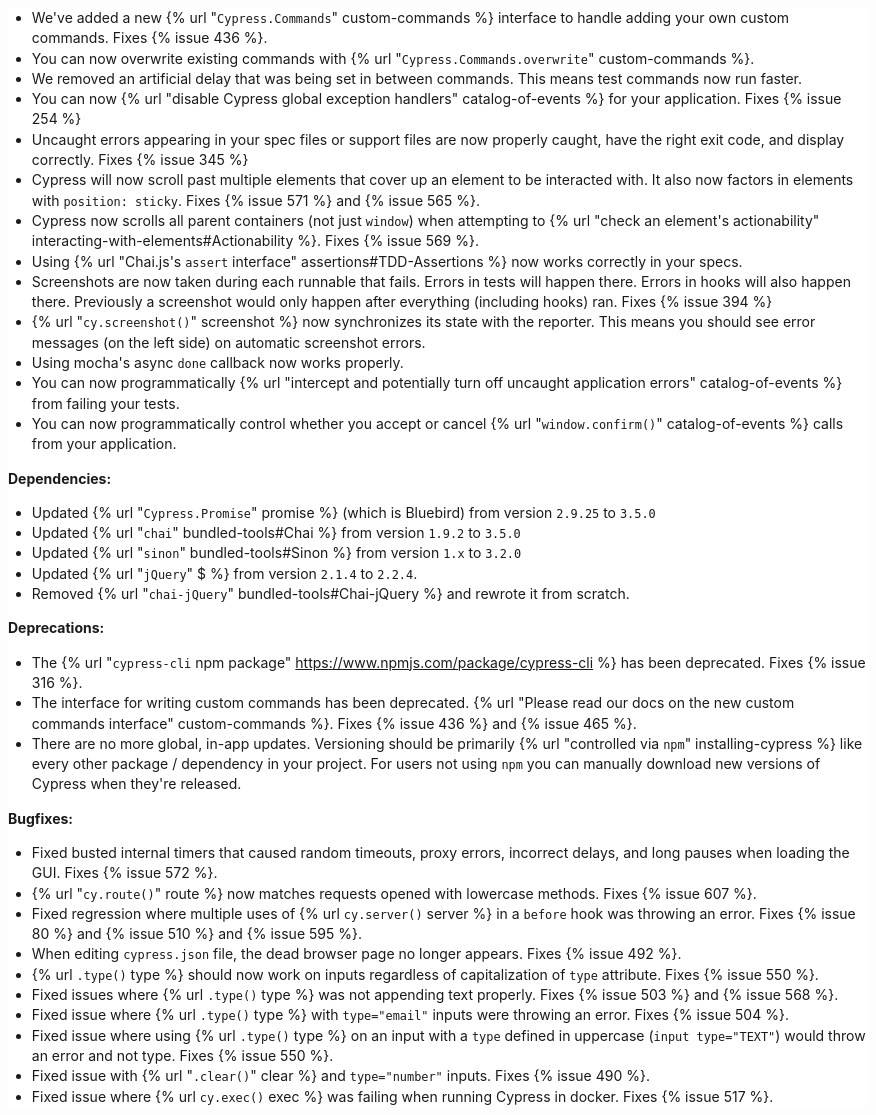- We've added a new {% url "`Cypress.Commands`" custom-commands %} interface to handle adding your own custom commands. Fixes {% issue 436 %}.
- You can now overwrite existing commands with {% url "`Cypress.Commands.overwrite`" custom-commands %}. <OPEN A NEW ISSUE>
- We removed an artificial delay that was being set in between commands. This means test commands now run faster.
- You can now {% url "disable Cypress global exception handlers" catalog-of-events %} for your application. Fixes {% issue 254 %}
- Uncaught errors appearing in your spec files or support files are now properly caught, have the right exit code, and display correctly. Fixes {% issue 345 %}
- Cypress will now scroll past multiple elements that cover up an element to be interacted with. It also now factors in elements with `position: sticky`. Fixes {% issue 571 %} and {% issue 565 %}.
- Cypress now scrolls all parent containers (not just `window`) when attempting to {% url "check an element's actionability" interacting-with-elements#Actionability %}. Fixes {% issue 569 %}.
- Using {% url "Chai.js's `assert` interface" assertions#TDD-Assertions %}  now works correctly in your specs. <OPEN AN ISSUE>
- Screenshots are now taken during each runnable that fails. Errors in tests will happen there. Errors in hooks will also happen there. Previously a screenshot would only happen after everything (including hooks) ran. Fixes {% issue 394 %}
- {% url "`cy.screenshot()`" screenshot %} now synchronizes its state with the reporter. This means you should see error messages (on the left side) on automatic screenshot errors.
- Using mocha's async `done` callback now works properly.
- You can now programmatically {% url "intercept and potentially turn off uncaught application errors" catalog-of-events %} from failing your tests.
- You can now programmatically control whether you accept or cancel {% url "`window.confirm()`" catalog-of-events %} calls from your application.

**Dependencies:**

- Updated {% url "`Cypress.Promise`" promise %} (which is Bluebird) from version `2.9.25` to `3.5.0`
- Updated {% url "`chai`" bundled-tools#Chai %} from version `1.9.2` to `3.5.0`
- Updated {% url "`sinon`" bundled-tools#Sinon %} from version `1.x` to `3.2.0`
- Updated {% url "`jQuery`" $ %} from version `2.1.4` to `2.2.4`.
- Removed {% url "`chai-jQuery`" bundled-tools#Chai-jQuery %} and rewrote it from scratch.

**Deprecations:**

- The {% url "`cypress-cli` npm package" https://www.npmjs.com/package/cypress-cli %} has been deprecated. Fixes {% issue 316 %}.
- The interface for writing custom commands has been deprecated. {% url "Please read our docs on the new custom commands interface" custom-commands %}. Fixes {% issue 436 %} and {% issue 465 %}.
- There are no more global, in-app updates. Versioning should be primarily {% url "controlled via `npm`" installing-cypress %} like every other package / dependency in your project. For users not using `npm` you can manually download new versions of Cypress when they're released. <OPEN A NEW ISSUE>

**Bugfixes:**

- Fixed busted internal timers that caused random timeouts, proxy errors, incorrect delays, and long pauses when loading the GUI. Fixes {% issue 572 %}.
- {% url "`cy.route()`" route %} now matches requests opened with lowercase methods. Fixes {% issue 607 %}.
- Fixed regression where multiple uses of {% url `cy.server()` server %} in a `before` hook was throwing an error. Fixes {% issue 80 %} and {% issue 510 %} and {% issue 595 %}.
- When editing `cypress.json` file, the dead browser page no longer appears. Fixes {% issue 492 %}.
- {% url `.type()` type %} should now work on inputs regardless of capitalization of `type` attribute. Fixes {% issue 550 %}.
- Fixed issues where {% url `.type()` type %} was not appending text properly. Fixes {% issue 503 %} and {% issue 568 %}.
- Fixed issue where {% url `.type()` type %} with `type="email"` inputs were throwing an error. Fixes {% issue 504 %}.
- Fixed issue where using {% url `.type()` type %} on an input with a `type` defined in uppercase (`input type="TEXT"`) would throw an error and not type. Fixes {% issue 550 %}.
- Fixed issue with {% url "`.clear()`" clear %} and `type="number"` inputs. Fixes {% issue 490 %}.
- Fixed issue where {% url `cy.exec()` exec %} was failing when running Cypress in docker. Fixes {% issue 517 %}.